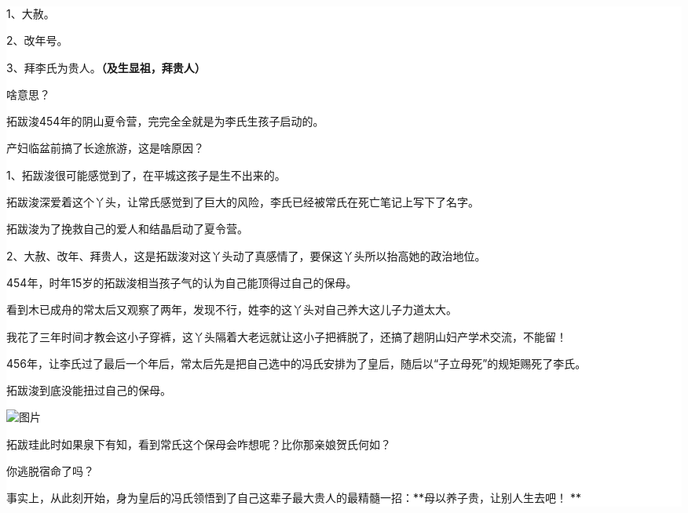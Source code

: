 

1、大赦。



2、改年号。



3、拜李氏为贵人。**（及生显祖，拜贵人）**



啥意思？



拓跋浚454年的阴山夏令营，完完全全就是为李氏生孩子启动的。



产妇临盆前搞了长途旅游，这是啥原因？



1、拓跋浚很可能感觉到了，在平城这孩子是生不出来的。



拓跋浚深爱着这个丫头，让常氏感觉到了巨大的风险，李氏已经被常氏在死亡笔记上写下了名字。



拓跋浚为了挽救自己的爱人和结晶启动了夏令营。



2、大赦、改年、拜贵人，这是拓跋浚对这丫头动了真感情了，要保这丫头所以抬高她的政治地位。



454年，时年15岁的拓跋浚相当孩子气的认为自己能顶得过自己的保母。



看到木已成舟的常太后又观察了两年，发现不行，姓李的这丫头对自己养大这儿子力道太大。



我花了三年时间才教会这小子穿裤，这丫头隔着大老远就让这小子把裤脱了，还搞了趟阴山妇产学术交流，不能留！



456年，让李氏过了最后一个年后，常太后先是把自己选中的冯氏安排为了皇后，随后以“子立母死”的规矩赐死了李氏。



拓跋浚到底没能扭过自己的保母。



![图片](../img/第83战：女王的棋局（1）被史官掩盖的北魏版“巫蛊之祸”.assets/640-20220428153624874.gif)



拓跋珪此时如果泉下有知，看到常氏这个保母会咋想呢？比你那亲娘贺氏何如？



你逃脱宿命了吗？



事实上，从此刻开始，身为皇后的冯氏领悟到了自己这辈子最大贵人的最精髓一招：**母以养子贵，让别人生去吧！
**
